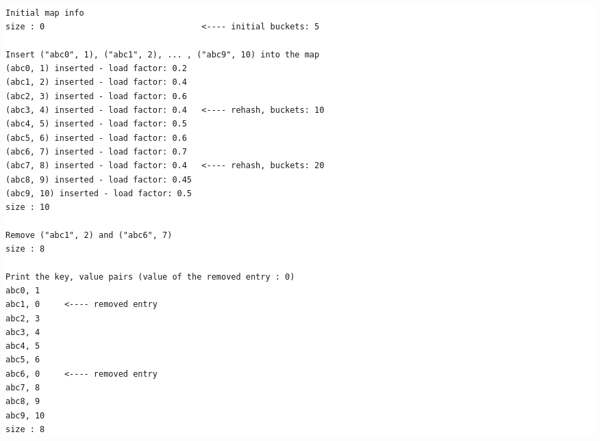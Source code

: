 ```plain
Initial map info
size : 0                                <---- initial buckets: 5

Insert ("abc0", 1), ("abc1", 2), ... , ("abc9", 10) into the map
(abc0, 1) inserted - load factor: 0.2
(abc1, 2) inserted - load factor: 0.4
(abc2, 3) inserted - load factor: 0.6
(abc3, 4) inserted - load factor: 0.4   <---- rehash, buckets: 10
(abc4, 5) inserted - load factor: 0.5
(abc5, 6) inserted - load factor: 0.6
(abc6, 7) inserted - load factor: 0.7
(abc7, 8) inserted - load factor: 0.4   <---- rehash, buckets: 20
(abc8, 9) inserted - load factor: 0.45
(abc9, 10) inserted - load factor: 0.5
size : 10

Remove ("abc1", 2) and ("abc6", 7)
size : 8

Print the key, value pairs (value of the removed entry : 0)
abc0, 1
abc1, 0     <---- removed entry
abc2, 3
abc3, 4
abc4, 5
abc5, 6
abc6, 0     <---- removed entry
abc7, 8
abc8, 9
abc9, 10
size : 8
```

